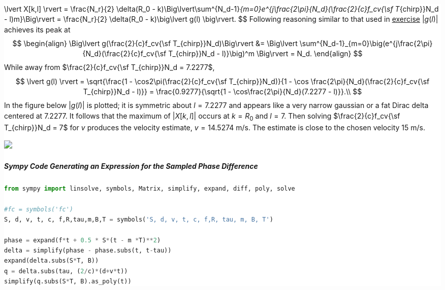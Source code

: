 \lvert X[k,l] \rvert = \frac{N_r}{2} \delta(R_0 - k)\Big\lvert\sum^{N_d-1}_{m=0}e^{j\frac{2\pi}{N_d}(\frac{2}{c}f_cv{\sf T_{chirp}}N_d - l)m}\Big\rvert = \frac{N_r}{2} \delta(R_0 - k)\big\lvert g(l) \big\rvert.
$$
Following reasoning similar to that used in [exercise](#exercise) $\lvert g(l) \rvert$ achieves its peak at
$$
\begin{align}
\Big\lvert g(\frac{2}{c}f_cv{\sf T_{chirp}}N_d)\Big\rvert &= \Big\lvert \sum^{N_d-1}_{m=0}\big(e^{j\frac{2\pi}{N_d}(\frac{2}{c}f_cv{\sf T_{chirp}}N_d - l)}\big)^m \Big\rvert = N_d.
\end{align}
$$
While away from $\frac{2}{c}f_cv{\sf T_{chirp}}N_d = 7.2277$,
$$
\lvert g(l) \rvert = \sqrt{\frac{1 - \cos2\pi(\frac{2}{c}f_cv{\sf T_{chirp}}N_d)}{1 - \cos \frac{2\pi}{N_d}(\frac{2}{c}f_cv{\sf T_{chirp}}N_d - l)}} = \frac{0.9277}{\sqrt{1 - \cos\frac{2\pi}{N_d}(7.2277 - l)}}.\\
$$
In the figure below $\lvert g(l) \rvert$ is plotted; it is symmetric about $l=7.2277$ and appears like a very narrow gaussian or a fat Dirac delta centered at $7.2277$. It follows that the maximum of $\lvert X[k,l] \rvert$ occurs at $k= R_0$ and $l=7$. Then solving $\frac{2}{c}f_cv{\sf T_{chirp}}N_d = 7$ for $v$ produces the velocity estimate, $v = 14.5274$ m/s. The estimate is close to the chosen velocity $15$ m/s.

![](/Users/arvind/projects/sensor_fusion_projects/magnitude_of_g.jpg)



##### Sympy Code Generating an Expression for the Sampled Phase Difference

<a name="sympy"></a>

```python
from sympy import linsolve, symbols, Matrix, simplify, expand, diff, poly, solve

#fc = symbols('fc')
S, d, v, t, c, f,R,tau,m,B,T = symbols('S, d, v, t, c, f,R, tau, m, B, T')

phase = expand(f*t + 0.5 * S*(t - m *T)**2)
delta = simplify(phase - phase.subs(t, t-tau))
expand(delta.subs(S*T, B))
q = delta.subs(tau, (2/c)*(d+v*t))
simplify(q.subs(S*T, B).as_poly(t))
```



[1]: https://www.radartutorial.eu/11.coherent/co06.de.html
[2]: https://mathworld.wolfram.com/TrigonometricAdditionFormulas.html
[3]: https://www.amazon.de/Discrete-Time-Signal-Processing-Pearson-International/dp/1292025727
[4]: https://essay.utwente.nl/70986/1/Suleymanov_MA_EWI.pdf
